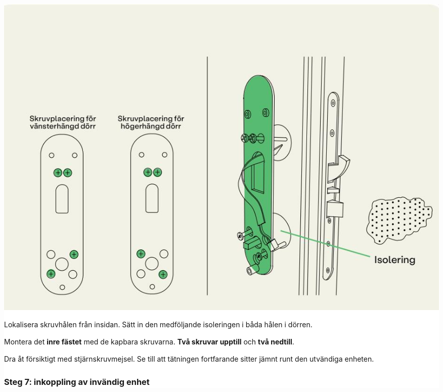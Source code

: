 ![](_page_4_Figure_5.jpeg)

Lokalisera skruvhålen från insidan. Sätt in den medföljande isoleringen i båda hålen i dörren.

Montera det **inre fästet** med de kapbara skruvarna. **Två skruvar upptill** och **två nedtill**.

Dra åt försiktigt med stjärnskruvmejsel. Se till att tätningen fortfarande sitter jämnt runt den utvändiga enheten.

### **Steg 7: inkoppling av invändig enhet**
